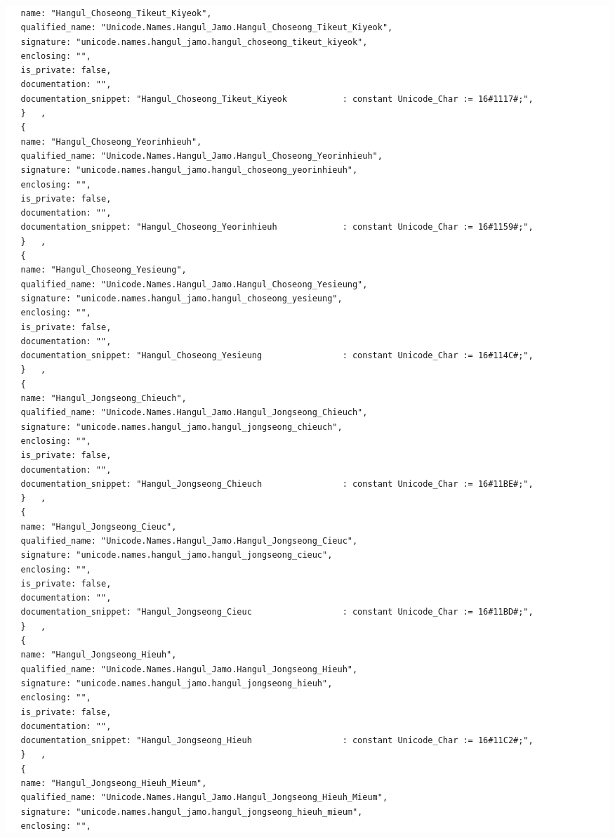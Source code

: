        name: "Hangul_Choseong_Tikeut_Kiyeok",
       qualified_name: "Unicode.Names.Hangul_Jamo.Hangul_Choseong_Tikeut_Kiyeok",
       signature: "unicode.names.hangul_jamo.hangul_choseong_tikeut_kiyeok",
       enclosing: "",
       is_private: false,
       documentation: "",
       documentation_snippet: "Hangul_Choseong_Tikeut_Kiyeok           : constant Unicode_Char := 16#1117#;",
       }   ,
       {
       name: "Hangul_Choseong_Yeorinhieuh",
       qualified_name: "Unicode.Names.Hangul_Jamo.Hangul_Choseong_Yeorinhieuh",
       signature: "unicode.names.hangul_jamo.hangul_choseong_yeorinhieuh",
       enclosing: "",
       is_private: false,
       documentation: "",
       documentation_snippet: "Hangul_Choseong_Yeorinhieuh             : constant Unicode_Char := 16#1159#;",
       }   ,
       {
       name: "Hangul_Choseong_Yesieung",
       qualified_name: "Unicode.Names.Hangul_Jamo.Hangul_Choseong_Yesieung",
       signature: "unicode.names.hangul_jamo.hangul_choseong_yesieung",
       enclosing: "",
       is_private: false,
       documentation: "",
       documentation_snippet: "Hangul_Choseong_Yesieung                : constant Unicode_Char := 16#114C#;",
       }   ,
       {
       name: "Hangul_Jongseong_Chieuch",
       qualified_name: "Unicode.Names.Hangul_Jamo.Hangul_Jongseong_Chieuch",
       signature: "unicode.names.hangul_jamo.hangul_jongseong_chieuch",
       enclosing: "",
       is_private: false,
       documentation: "",
       documentation_snippet: "Hangul_Jongseong_Chieuch                : constant Unicode_Char := 16#11BE#;",
       }   ,
       {
       name: "Hangul_Jongseong_Cieuc",
       qualified_name: "Unicode.Names.Hangul_Jamo.Hangul_Jongseong_Cieuc",
       signature: "unicode.names.hangul_jamo.hangul_jongseong_cieuc",
       enclosing: "",
       is_private: false,
       documentation: "",
       documentation_snippet: "Hangul_Jongseong_Cieuc                  : constant Unicode_Char := 16#11BD#;",
       }   ,
       {
       name: "Hangul_Jongseong_Hieuh",
       qualified_name: "Unicode.Names.Hangul_Jamo.Hangul_Jongseong_Hieuh",
       signature: "unicode.names.hangul_jamo.hangul_jongseong_hieuh",
       enclosing: "",
       is_private: false,
       documentation: "",
       documentation_snippet: "Hangul_Jongseong_Hieuh                  : constant Unicode_Char := 16#11C2#;",
       }   ,
       {
       name: "Hangul_Jongseong_Hieuh_Mieum",
       qualified_name: "Unicode.Names.Hangul_Jamo.Hangul_Jongseong_Hieuh_Mieum",
       signature: "unicode.names.hangul_jamo.hangul_jongseong_hieuh_mieum",
       enclosing: "",